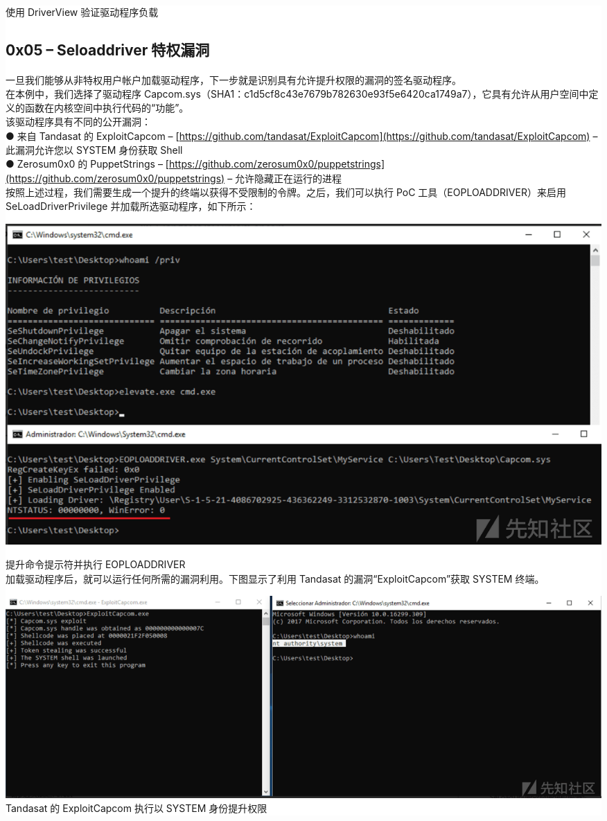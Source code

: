 使用 DriverView 验证驱动程序负载

## 0x05 – Seloaddriver 特权漏洞

一旦我们能够从非特权用户帐户加载驱动程序，下一步就是识别具有允许提升权限的漏洞的签名驱动程序。  
在本例中，我们选择了驱动程序 Capcom.sys（SHA1：c1d5cf8c43e7679b782630e93f5e6420ca1749a7），它具有允许从用户空间中定义的函数在内核空间中执行代码的“功能”。  
该驱动程序具有不同的公开漏洞：  
● 来自 Tandasat 的 ExploitCapcom – [https://github.com/tandasat/ExploitCapcom](https://github.com/tandasat/ExploitCapcom) – 此漏洞允许您以 SYSTEM 身份获取 Shell  
● Zerosum0x0 的 PuppetStrings – [https://github.com/zerosum0x0/puppetstrings](https://github.com/zerosum0x0/puppetstrings) – 允许隐藏正在运行的进程  
按照上述过程，我们需要生成一个提升的终端以获得不受限制的令牌。之后，我们可以执行 PoC 工具（EOPLOADDRIVER）来启用 SeLoadDriverPrivilege 并加载所选驱动程序，如下所示：

[![](assets/1701678304-add7f9a3d2f4e394066303f9a85f1ab0.png)](https://xzfile.aliyuncs.com/media/upload/picture/20231130174324-e819a880-8f64-1.png)

提升命令提示符并执行 EOPLOADDRIVER  
加载驱动程序后，就可以运行任何所需的漏洞利用。下图显示了利用 Tandasat 的漏洞“ExploitCapcom”获取 SYSTEM 终端。

[![](assets/1701678304-8397f278b1d40bbec2b99426a3364aeb.png)](https://xzfile.aliyuncs.com/media/upload/picture/20231130174336-ef515f12-8f64-1.png)  
Tandasat 的 ExploitCapcom 执行以 SYSTEM 身份提升权限
